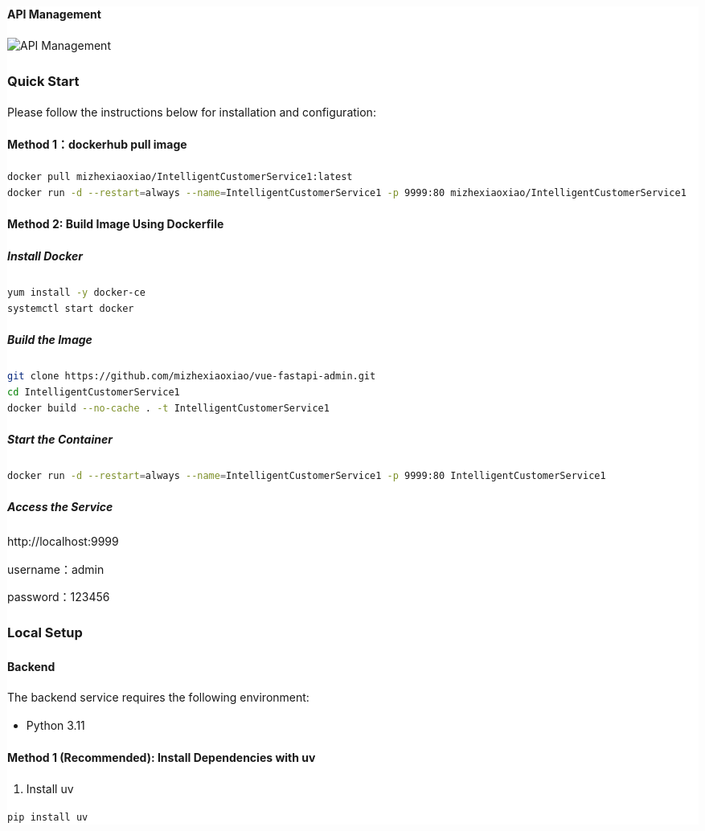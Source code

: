 #### API Management
![API Management](https://github.com/mizhexiaoxiao/vue-fastapi-admin/blob/main/deploy/sample-picture/api.jpg)

### Quick Start
Please follow the instructions below for installation and configuration:

#### Method 1：dockerhub pull image

```sh
docker pull mizhexiaoxiao/IntelligentCustomerService1:latest 
docker run -d --restart=always --name=IntelligentCustomerService1 -p 9999:80 mizhexiaoxiao/IntelligentCustomerService1
```

#### Method 2: Build Image Using Dockerfile
##### Install Docker

```sh
yum install -y docker-ce
systemctl start docker
```

##### Build the Image

```sh
git clone https://github.com/mizhexiaoxiao/vue-fastapi-admin.git
cd IntelligentCustomerService1
docker build --no-cache . -t IntelligentCustomerService1
```

##### Start the Container

```sh
docker run -d --restart=always --name=IntelligentCustomerService1 -p 9999:80 IntelligentCustomerService1
```

##### Access the Service

http://localhost:9999

username：admin

password：123456

### Local Setup
#### Backend
The backend service requires the following environment:
- Python 3.11

#### Method 1 (Recommended): Install Dependencies with uv
1. Install uv
```sh
pip install uv
```
